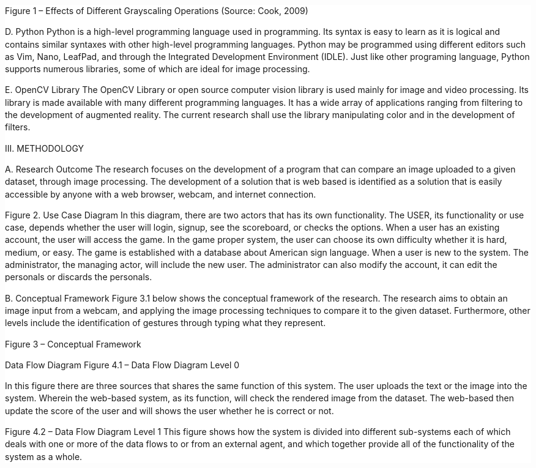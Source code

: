 Figure 1 – Effects of Different Grayscaling Operations
(Source: Cook, 2009)

D.	Python
	Python is a high-level programming language used in programming. Its syntax is easy to learn as it is logical and contains similar syntaxes with other high-level programming languages. Python may be programmed using different editors such as Vim, Nano, LeafPad, and through the Integrated Development Environment (IDLE). Just like other programing language, Python supports numerous libraries, some of which are ideal for image processing.

E.	OpenCV Library
	The OpenCV Library or open source computer vision library is used mainly for image and video processing. Its library is made available with many different programming languages. It has a wide array of applications ranging from filtering to the development of augmented reality. The current research shall use the library manipulating color and in the development of filters.

III.	METHODOLOGY

A.	Research Outcome
The research focuses on the development of a program that can compare an image uploaded to a given dataset, through image processing. The development of a solution that is web based is identified as a solution that is easily accessible by anyone with a web browser, webcam, and internet connection.
 
Figure 2. Use Case Diagram
In this diagram, there are two actors that has its own functionality. The USER, its functionality or use case, depends whether the user will login, signup, see the scoreboard, or checks the options. When a user has an existing account, the user will access the game. In the game proper system, the user can choose its own difficulty whether it is hard, medium, or easy. The game is established with a database about American sign language. When a user is new to the system. The administrator, the managing actor, will include the new user. The administrator can also modify the account, it can edit the personals or discards the personals.


B.	Conceptual Framework
Figure 3.1 below shows the conceptual framework of the research. The research aims to obtain an image input from a webcam, and applying the image processing techniques to compare it to the given dataset. Furthermore, other levels include the identification of gestures through typing what they represent.

 
Figure 3 – Conceptual Framework


Data Flow Diagram 
Figure 4.1 – Data Flow Diagram Level 0

In this figure there are three sources that shares the same function of this system. The user uploads the text or the image into the system. Wherein the web-based system, as its function, will check the rendered image from the dataset. The web-based then update the score of the user and will shows the user whether he is correct or not. 


Figure 4.2 – Data Flow Diagram Level 1
This figure shows how the system is divided into different sub-systems each of which deals with one or more of the data flows to or from an external agent, and which together provide all of the functionality of the system as a whole.

